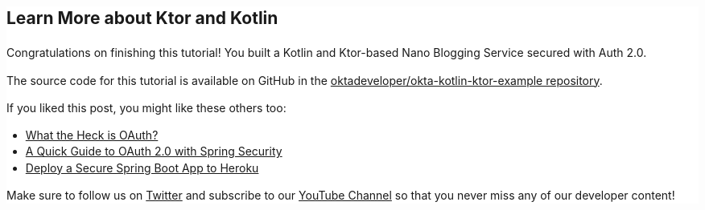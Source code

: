 ## Learn More about Ktor and Kotlin
 
Congratulations on finishing this tutorial! You built a Kotlin and Ktor-based Nano Blogging Service secured with Auth 2.0.

The source code for this tutorial is available on GitHub in the [oktadeveloper/okta-kotlin-ktor-example repository](project-repository).
 
If you liked this post, you might like these others too:
 
* [What the Heck is OAuth?](/blog/2017/06/21/what-the-heck-is-oauth)
* [A Quick Guide to OAuth 2.0 with Spring Security](/blog/2019/03/12/oauth2-spring-security-guide)
* [Deploy a Secure Spring Boot App to Heroku
][okta-spring-boot]
 
Make sure to follow us on [Twitter](https://twitter.com/oktadev) and subscribe to our [YouTube Channel](https://youtube.com/c/oktadev) so that you never miss any of our developer content!
 
[ktor-website]: https://ktor.io/
[ktor-auth-docs]: https://ktor.io/servers/features/authentication/oauth.html
[okta-signup]: https://developer.okta.com/signup/
[okta-spring-boot]: /blog/2020/08/31/spring-boot-heroku
[hocon]: https://github.com/lightbend/config/blob/master/HOCON.md
[kotlin-extension-functions]: https://kotlinlang.org/docs/reference/extensions.html#extension-functions
[kotlin-coroutines]: https://kotlinlang.org/docs/reference/coroutines-overview.html
[okta-jwt-verifier]: https://github.com/okta/okta-jwt-verifier-java
[oauth-and-oidc]: /blog/2019/10/21/illustrated-guide-to-oauth-and-oidc
[rp-initiated-logout]: /blog/2020/03/27/spring-oidc-logout-options#what-is-rp-initiated-logout
[project-repository]: https://github.com/oktadeveloper/okta-kotlin-ktor-example
[okta-customers]: https://www.okta.com/customers/
